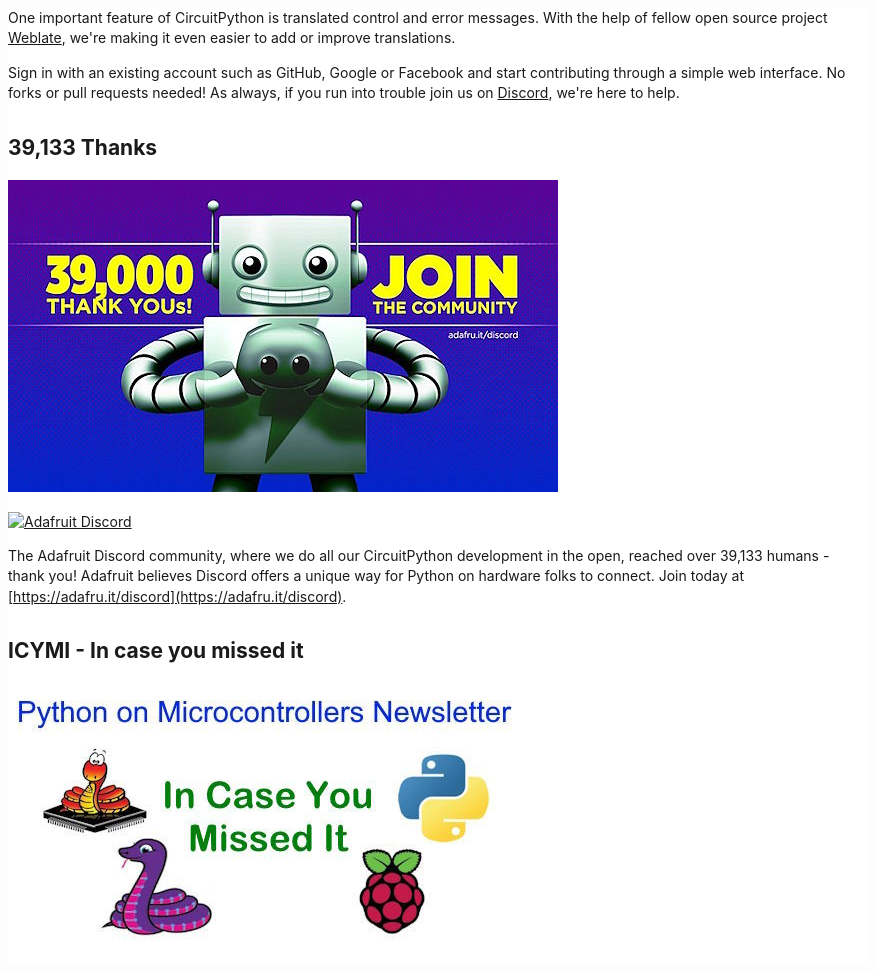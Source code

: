 One important feature of CircuitPython is translated control and error messages. With the help of fellow open source project [Weblate](https://weblate.org/), we're making it even easier to add or improve translations. 

Sign in with an existing account such as GitHub, Google or Facebook and start contributing through a simple web interface. No forks or pull requests needed! As always, if you run into trouble join us on [Discord](https://adafru.it/discord), we're here to help.

## 39,133 Thanks

[![39,133 THANKS](../assets/20240429/39kdiscord.jpg)](https://adafru.it/discord)

[![Adafruit Discord](https://discordapp.com/api/guilds/327254708534116352/embed.png?style=banner3)](https://discord.gg/adafruit)

The Adafruit Discord community, where we do all our CircuitPython development in the open, reached over 39,133 humans - thank you! Adafruit believes Discord offers a unique way for Python on hardware folks to connect. Join today at [https://adafru.it/discord](https://adafru.it/discord).

## ICYMI - In case you missed it

[![ICYMI](../assets/20240429/20240429icymi.jpg)](https://www.youtube.com/playlist?list=PLjF7R1fz_OOXRMjM7Sm0J2Xt6H81TdDev)

